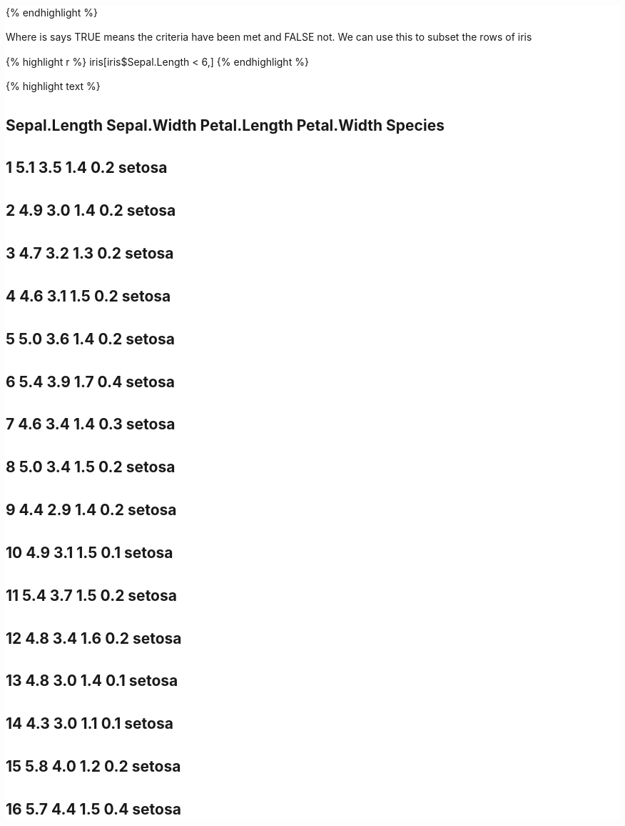 {% endhighlight %}

Where is says TRUE means the criteria have been met and FALSE not. We can use this to subset the rows of iris


{% highlight r %}
iris[iris$Sepal.Length < 6,]
{% endhighlight %}



{% highlight text %}
##     Sepal.Length Sepal.Width Petal.Length Petal.Width    Species
## 1            5.1         3.5          1.4         0.2     setosa
## 2            4.9         3.0          1.4         0.2     setosa
## 3            4.7         3.2          1.3         0.2     setosa
## 4            4.6         3.1          1.5         0.2     setosa
## 5            5.0         3.6          1.4         0.2     setosa
## 6            5.4         3.9          1.7         0.4     setosa
## 7            4.6         3.4          1.4         0.3     setosa
## 8            5.0         3.4          1.5         0.2     setosa
## 9            4.4         2.9          1.4         0.2     setosa
## 10           4.9         3.1          1.5         0.1     setosa
## 11           5.4         3.7          1.5         0.2     setosa
## 12           4.8         3.4          1.6         0.2     setosa
## 13           4.8         3.0          1.4         0.1     setosa
## 14           4.3         3.0          1.1         0.1     setosa
## 15           5.8         4.0          1.2         0.2     setosa
## 16           5.7         4.4          1.5         0.4     setosa